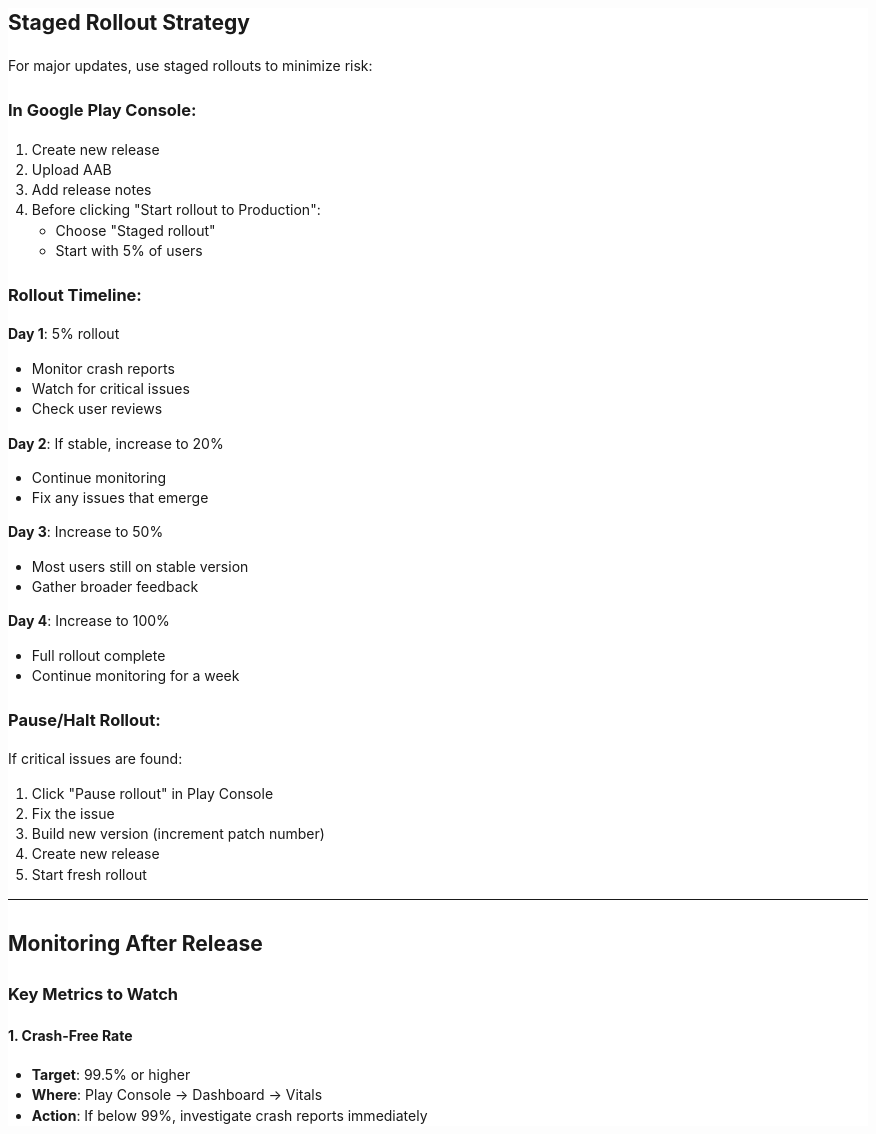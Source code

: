 ## Staged Rollout Strategy

For major updates, use staged rollouts to minimize risk:

### In Google Play Console:

1. Create new release
2. Upload AAB
3. Add release notes
4. Before clicking "Start rollout to Production":
   - Choose "Staged rollout"
   - Start with 5% of users

### Rollout Timeline:

**Day 1**: 5% rollout
- Monitor crash reports
- Watch for critical issues
- Check user reviews

**Day 2**: If stable, increase to 20%
- Continue monitoring
- Fix any issues that emerge

**Day 3**: Increase to 50%
- Most users still on stable version
- Gather broader feedback

**Day 4**: Increase to 100%
- Full rollout complete
- Continue monitoring for a week

### Pause/Halt Rollout:

If critical issues are found:
1. Click "Pause rollout" in Play Console
2. Fix the issue
3. Build new version (increment patch number)
4. Create new release
5. Start fresh rollout

---

## Monitoring After Release

### Key Metrics to Watch

#### 1. Crash-Free Rate
- **Target**: 99.5% or higher
- **Where**: Play Console → Dashboard → Vitals
- **Action**: If below 99%, investigate crash reports immediately
